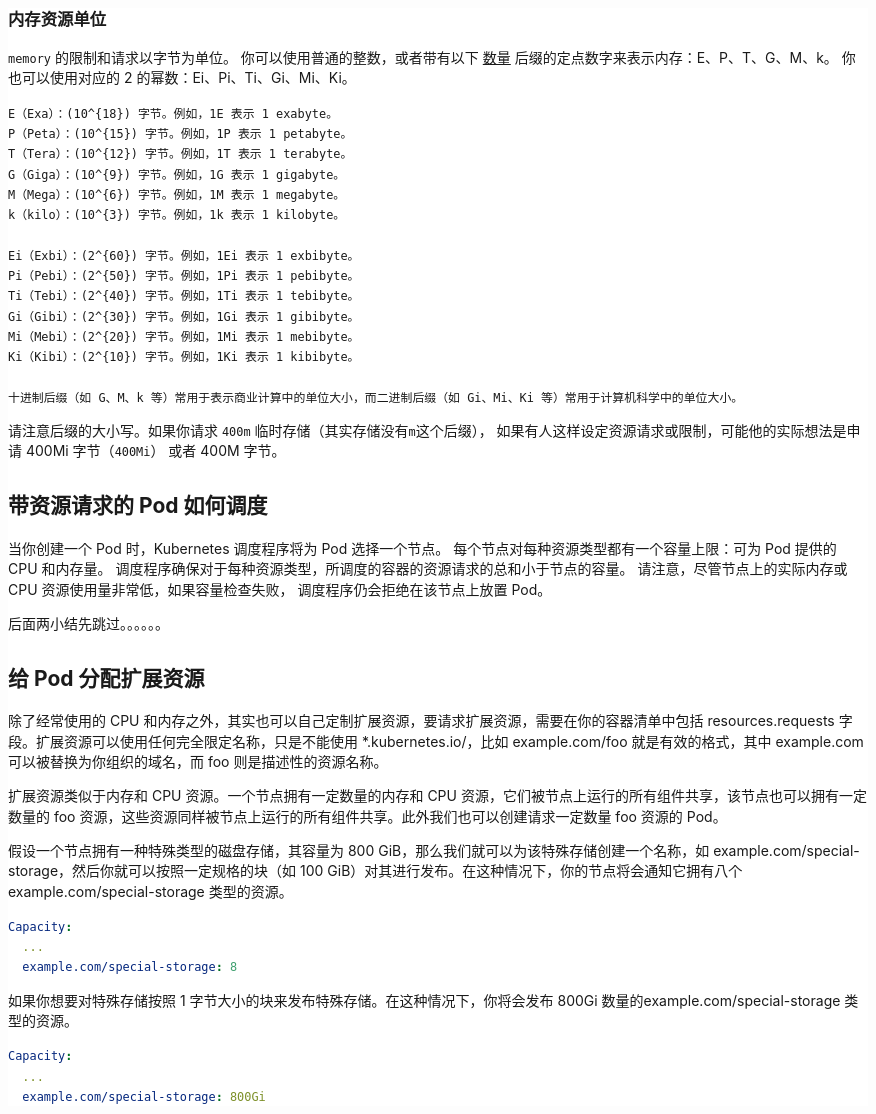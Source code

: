 ### 内存资源单位

`memory` 的限制和请求以字节为单位。 你可以使用普通的整数，或者带有以下 [数量](https://kubernetes.io/zh-cn/docs/reference/kubernetes-api/common-definitions/quantity/) 后缀的定点数字来表示内存：E、P、T、G、M、k。 你也可以使用对应的 2 的幂数：Ei、Pi、Ti、Gi、Mi、Ki。 

```shell
E（Exa）：(10^{18}) 字节。例如，1E 表示 1 exabyte。
P（Peta）：(10^{15}) 字节。例如，1P 表示 1 petabyte。
T（Tera）：(10^{12}) 字节。例如，1T 表示 1 terabyte。
G（Giga）：(10^{9}) 字节。例如，1G 表示 1 gigabyte。
M（Mega）：(10^{6}) 字节。例如，1M 表示 1 megabyte。
k（kilo）：(10^{3}) 字节。例如，1k 表示 1 kilobyte。

Ei（Exbi）：(2^{60}) 字节。例如，1Ei 表示 1 exbibyte。
Pi（Pebi）：(2^{50}) 字节。例如，1Pi 表示 1 pebibyte。
Ti（Tebi）：(2^{40}) 字节。例如，1Ti 表示 1 tebibyte。
Gi（Gibi）：(2^{30}) 字节。例如，1Gi 表示 1 gibibyte。
Mi（Mebi）：(2^{20}) 字节。例如，1Mi 表示 1 mebibyte。
Ki（Kibi）：(2^{10}) 字节。例如，1Ki 表示 1 kibibyte。

十进制后缀（如 G、M、k 等）常用于表示商业计算中的单位大小，而二进制后缀（如 Gi、Mi、Ki 等）常用于计算机科学中的单位大小。
```

请注意后缀的大小写。如果你请求 `400m` 临时存储（其实存储没有`m`这个后缀）， 如果有人这样设定资源请求或限制，可能他的实际想法是申请 400Mi 字节（`400Mi`） 或者 400M 字节。

## 带资源请求的 Pod 如何调度

当你创建一个 Pod 时，Kubernetes 调度程序将为 Pod 选择一个节点。 每个节点对每种资源类型都有一个容量上限：可为 Pod 提供的 CPU 和内存量。 调度程序确保对于每种资源类型，所调度的容器的资源请求的总和小于节点的容量。 请注意，尽管节点上的实际内存或 CPU 资源使用量非常低，如果容量检查失败， 调度程序仍会拒绝在该节点上放置 Pod。 



后面两小结先跳过。。。。。。

## 给 Pod 分配扩展资源

除了经常使用的 CPU 和内存之外，其实也可以自己定制扩展资源，要请求扩展资源，需要在你的容器清单中包括 resources.requests 字段。扩展资源可以使用任何完全限定名称，只是不能使用 *.kubernetes.io/，比如 example.com/foo 就是有效的格式，其中 example.com 可以被替换为你组织的域名，而 foo 则是描述性的资源名称。

扩展资源类似于内存和 CPU 资源。一个节点拥有一定数量的内存和 CPU 资源，它们被节点上运行的所有组件共享，该节点也可以拥有一定数量的 foo 资源，这些资源同样被节点上运行的所有组件共享。此外我们也可以创建请求一定数量 foo 资源的 Pod。

假设一个节点拥有一种特殊类型的磁盘存储，其容量为 800 GiB，那么我们就可以为该特殊存储创建一个名称，如 example.com/special-storage，然后你就可以按照一定规格的块（如 100 GiB）对其进行发布。在这种情况下，你的节点将会通知它拥有八个 example.com/special-storage 类型的资源。

```yaml
Capacity:
  ...
  example.com/special-storage: 8
```

如果你想要对特殊存储按照 1 字节大小的块来发布特殊存储。在这种情况下，你将会发布 800Gi 数量的example.com/special-storage 类型的资源。

```yaml
Capacity:
  ...
  example.com/special-storage: 800Gi
```
